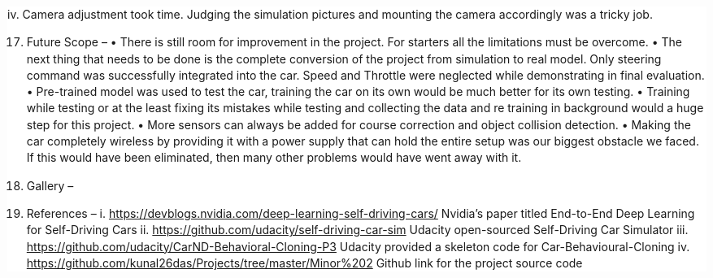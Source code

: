 iv.	Camera adjustment took time. Judging the simulation pictures and mounting the camera accordingly was a tricky job.

17.	Future Scope –
•	There is still room for improvement in the project. For starters all the limitations must be overcome.
•	The next thing that needs to be done is the complete conversion of the project from simulation to real model. Only steering command was successfully integrated into the car. Speed and Throttle were neglected while demonstrating in final evaluation. 
•	Pre-trained model was used to test the car, training the car on its own would be much better for its own testing.
•	Training while testing or at the least fixing its mistakes while testing and collecting the data and re training in background would a huge step for this project.
•	More sensors can always be added for course correction and object collision detection.
•	Making the car completely wireless by providing it with a power supply that can hold the entire setup was our biggest obstacle we faced. If this would have been eliminated, then many other problems would have went away with it.

18.	Gallery –
 	 
 	 
	
 	 

19.	References –
i.	https://devblogs.nvidia.com/deep-learning-self-driving-cars/
Nvidia’s paper titled End-to-End Deep Learning for Self-Driving Cars
ii.	https://github.com/udacity/self-driving-car-sim
Udacity open-sourced Self-Driving Car Simulator
iii.	https://github.com/udacity/CarND-Behavioral-Cloning-P3
Udacity provided a skeleton code for Car-Behavioural-Cloning
iv.	https://github.com/kunal26das/Projects/tree/master/Minor%202
Github link for the project source code
